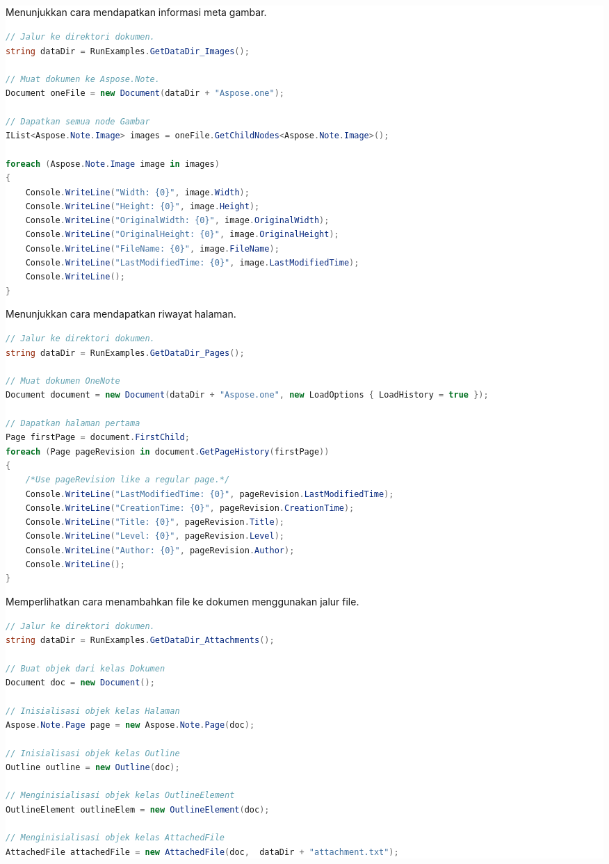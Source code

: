 Menunjukkan cara mendapatkan informasi meta gambar.

```csharp
// Jalur ke direktori dokumen.
string dataDir = RunExamples.GetDataDir_Images();

// Muat dokumen ke Aspose.Note.
Document oneFile = new Document(dataDir + "Aspose.one");

// Dapatkan semua node Gambar
IList<Aspose.Note.Image> images = oneFile.GetChildNodes<Aspose.Note.Image>();

foreach (Aspose.Note.Image image in images)
{
    Console.WriteLine("Width: {0}", image.Width);
    Console.WriteLine("Height: {0}", image.Height);
    Console.WriteLine("OriginalWidth: {0}", image.OriginalWidth);
    Console.WriteLine("OriginalHeight: {0}", image.OriginalHeight);
    Console.WriteLine("FileName: {0}", image.FileName);
    Console.WriteLine("LastModifiedTime: {0}", image.LastModifiedTime);
    Console.WriteLine();
}
```

Menunjukkan cara mendapatkan riwayat halaman.

```csharp
// Jalur ke direktori dokumen.
string dataDir = RunExamples.GetDataDir_Pages();

// Muat dokumen OneNote
Document document = new Document(dataDir + "Aspose.one", new LoadOptions { LoadHistory = true });

// Dapatkan halaman pertama
Page firstPage = document.FirstChild;
foreach (Page pageRevision in document.GetPageHistory(firstPage))
{
    /*Use pageRevision like a regular page.*/
    Console.WriteLine("LastModifiedTime: {0}", pageRevision.LastModifiedTime);
    Console.WriteLine("CreationTime: {0}", pageRevision.CreationTime);
    Console.WriteLine("Title: {0}", pageRevision.Title);
    Console.WriteLine("Level: {0}", pageRevision.Level);
    Console.WriteLine("Author: {0}", pageRevision.Author);
    Console.WriteLine();
}
```

Memperlihatkan cara menambahkan file ke dokumen menggunakan jalur file.

```csharp
// Jalur ke direktori dokumen.
string dataDir = RunExamples.GetDataDir_Attachments();

// Buat objek dari kelas Dokumen
Document doc = new Document();

// Inisialisasi objek kelas Halaman
Aspose.Note.Page page = new Aspose.Note.Page(doc);

// Inisialisasi objek kelas Outline
Outline outline = new Outline(doc);

// Menginisialisasi objek kelas OutlineElement
OutlineElement outlineElem = new OutlineElement(doc);

// Menginisialisasi objek kelas AttachedFile
AttachedFile attachedFile = new AttachedFile(doc,  dataDir + "attachment.txt");
```